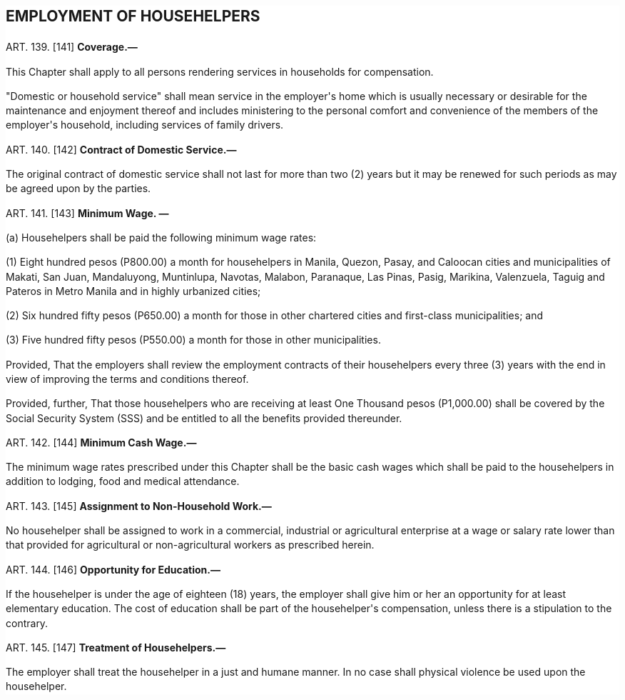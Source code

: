 ## EMPLOYMENT OF HOUSEHELPERS

ART. 139. [141] **Coverage.—**

This Chapter shall apply to all persons rendering services in households for compensation.

"Domestic or household service" shall mean service in the employer's home which is usually necessary or desirable for the maintenance and enjoyment thereof and includes ministering to the personal comfort and convenience of the members of the employer's household, including services of family drivers.

ART. 140. [142] **Contract of Domestic Service.—**

The original contract of domestic service shall not last for more than two (2) years but it may be renewed for such periods as may be agreed upon by the parties.

ART. 141. [143] **Minimum Wage. —**

(a) Househelpers shall be paid the following minimum wage rates:

(1) Eight hundred pesos (P800.00) a month for househelpers in Manila, Quezon, Pasay, and Caloocan cities and municipalities of Makati, San Juan, Mandaluyong, Muntinlupa, Navotas, Malabon, Paranaque, Las Pinas, Pasig, Marikina, Valenzuela, Taguig and Pateros in Metro Manila and in highly urbanized cities;

(2) Six hundred fifty pesos (P650.00) a month for those in other chartered cities and first-class municipalities; and

(3) Five hundred fifty pesos (P550.00) a month for those in other municipalities.

Provided, That the employers shall review the employment contracts of their househelpers every three (3) years with the end in view of improving the terms and conditions thereof.

Provided, further, That those househelpers who are receiving at least One Thousand pesos (P1,000.00) shall be covered by the Social Security System (SSS) and be entitled to all the benefits provided thereunder.

ART. 142. [144] **Minimum Cash Wage.—**

The minimum wage rates prescribed under this Chapter shall be the basic cash wages which shall be paid to the househelpers in addition to lodging, food and medical attendance.

ART. 143. [145] **Assignment to Non-Household Work.—**

No househelper shall be assigned to work in a commercial, industrial or agricultural enterprise at a wage or salary rate lower than that provided for agricultural or non-agricultural workers as prescribed herein.

ART. 144. [146] **Opportunity for Education.—**

If the househelper is under the age of eighteen (18) years, the employer shall give him or her an opportunity for at least elementary education. The cost of education shall be part of the househelper's compensation, unless there is a stipulation to the contrary.

ART. 145. [147] **Treatment of Househelpers.—**

The employer shall treat the househelper in a just and humane manner. In no case shall physical violence be used upon the househelper.
